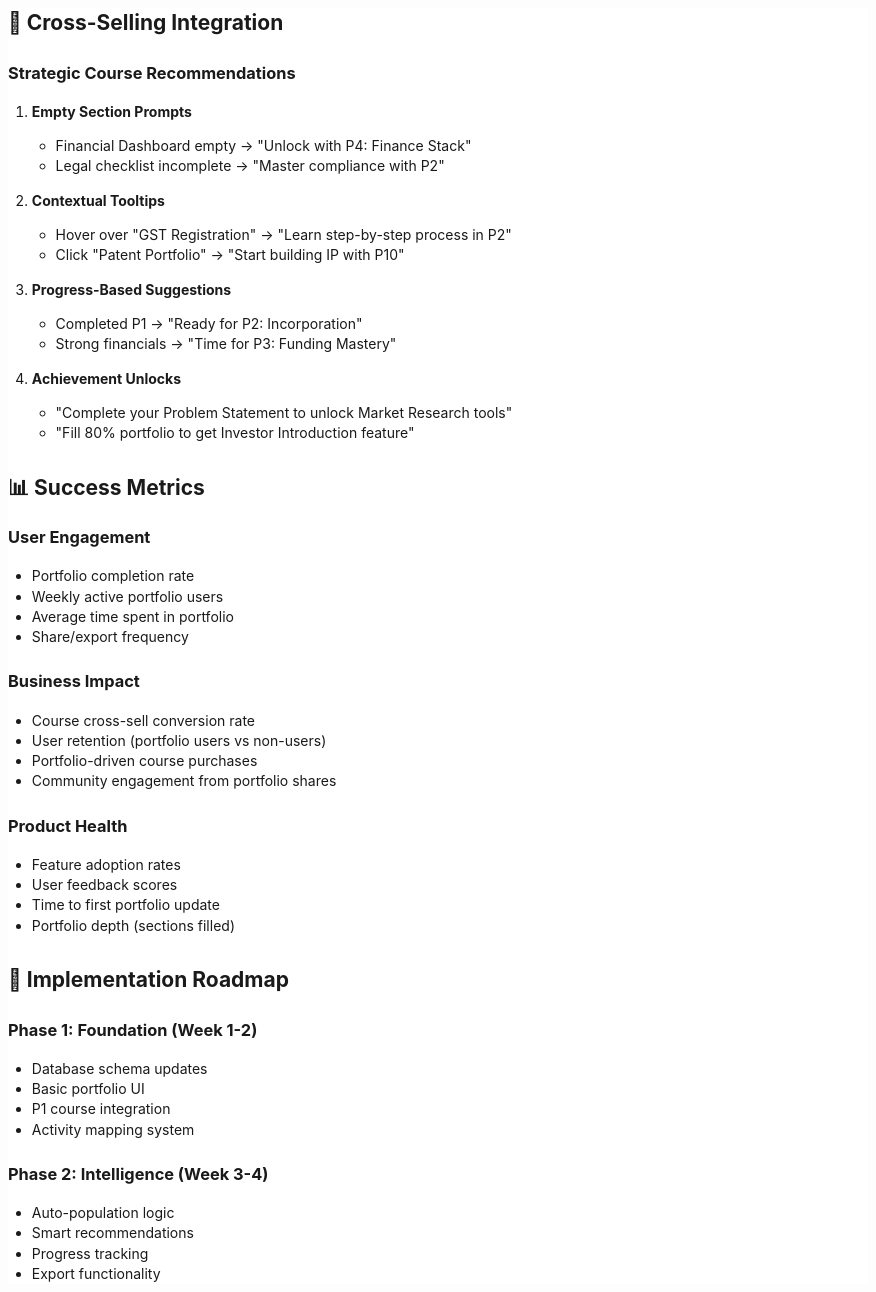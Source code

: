 ## 🔗 Cross-Selling Integration

### Strategic Course Recommendations

1. **Empty Section Prompts**
   - Financial Dashboard empty → "Unlock with P4: Finance Stack"
   - Legal checklist incomplete → "Master compliance with P2"

2. **Contextual Tooltips**
   - Hover over "GST Registration" → "Learn step-by-step process in P2"
   - Click "Patent Portfolio" → "Start building IP with P10"

3. **Progress-Based Suggestions**
   - Completed P1 → "Ready for P2: Incorporation"
   - Strong financials → "Time for P3: Funding Mastery"

4. **Achievement Unlocks**
   - "Complete your Problem Statement to unlock Market Research tools"
   - "Fill 80% portfolio to get Investor Introduction feature"

## 📊 Success Metrics

### User Engagement
- Portfolio completion rate
- Weekly active portfolio users
- Average time spent in portfolio
- Share/export frequency

### Business Impact
- Course cross-sell conversion rate
- User retention (portfolio users vs non-users)
- Portfolio-driven course purchases
- Community engagement from portfolio shares

### Product Health
- Feature adoption rates
- User feedback scores
- Time to first portfolio update
- Portfolio depth (sections filled)

## 🚀 Implementation Roadmap

### Phase 1: Foundation (Week 1-2)
- Database schema updates
- Basic portfolio UI
- P1 course integration
- Activity mapping system

### Phase 2: Intelligence (Week 3-4)
- Auto-population logic
- Smart recommendations
- Progress tracking
- Export functionality
